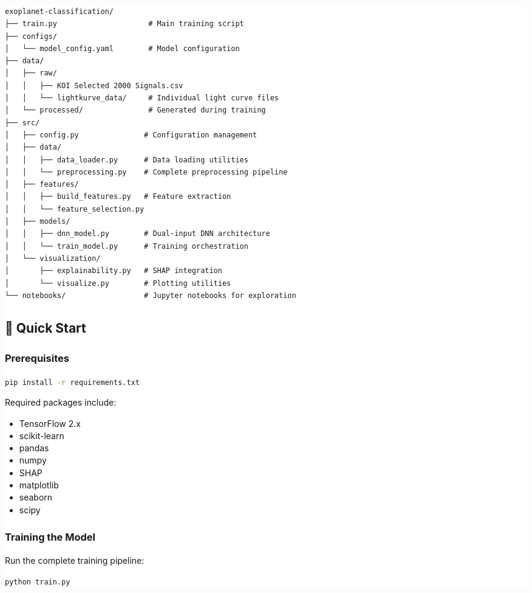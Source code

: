 ```
exoplanet-classification/
├── train.py                     # Main training script
├── configs/
│   └── model_config.yaml        # Model configuration
├── data/
│   ├── raw/
│   │   ├── KOI Selected 2000 Signals.csv
│   │   └── lightkurve_data/     # Individual light curve files
│   └── processed/               # Generated during training
├── src/
│   ├── config.py               # Configuration management
│   ├── data/
│   │   ├── data_loader.py      # Data loading utilities
│   │   └── preprocessing.py    # Complete preprocessing pipeline
│   ├── features/
│   │   ├── build_features.py   # Feature extraction
│   │   └── feature_selection.py
│   ├── models/
│   │   ├── dnn_model.py        # Dual-input DNN architecture
│   │   └── train_model.py      # Training orchestration
│   └── visualization/
│       ├── explainability.py   # SHAP integration
│       └── visualize.py        # Plotting utilities
└── notebooks/                  # Jupyter notebooks for exploration
```

## 🚀 Quick Start

### Prerequisites

```bash
pip install -r requirements.txt
```

Required packages include:
- TensorFlow 2.x
- scikit-learn
- pandas
- numpy
- SHAP
- matplotlib
- seaborn
- scipy

### Training the Model

Run the complete training pipeline:

```bash
python train.py
```
